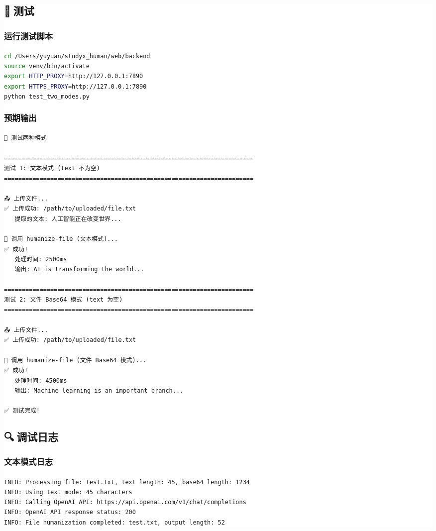## 🧪 测试

### 运行测试脚本

```bash
cd /Users/yuyuan/studyx_human/web/backend
source venv/bin/activate
export HTTP_PROXY=http://127.0.0.1:7890
export HTTPS_PROXY=http://127.0.0.1:7890
python test_two_modes.py
```

### 预期输出

```
🧪 测试两种模式

======================================================================
测试 1: 文本模式 (text 不为空)
======================================================================

📤 上传文件...
✅ 上传成功: /path/to/uploaded/file.txt
   提取的文本: 人工智能正在改变世界...

🤖 调用 humanize-file (文本模式)...
✅ 成功!
   处理时间: 2500ms
   输出: AI is transforming the world...

======================================================================
测试 2: 文件 Base64 模式 (text 为空)
======================================================================

📤 上传文件...
✅ 上传成功: /path/to/uploaded/file.txt

🤖 调用 humanize-file (文件 Base64 模式)...
✅ 成功!
   处理时间: 4500ms
   输出: Machine learning is an important branch...

✅ 测试完成!
```

## 🔍 调试日志

### 文本模式日志

```
INFO: Processing file: test.txt, text length: 45, base64 length: 1234
INFO: Using text mode: 45 characters
INFO: Calling OpenAI API: https://api.openai.com/v1/chat/completions
INFO: OpenAI API response status: 200
INFO: File humanization completed: test.txt, output length: 52
```
